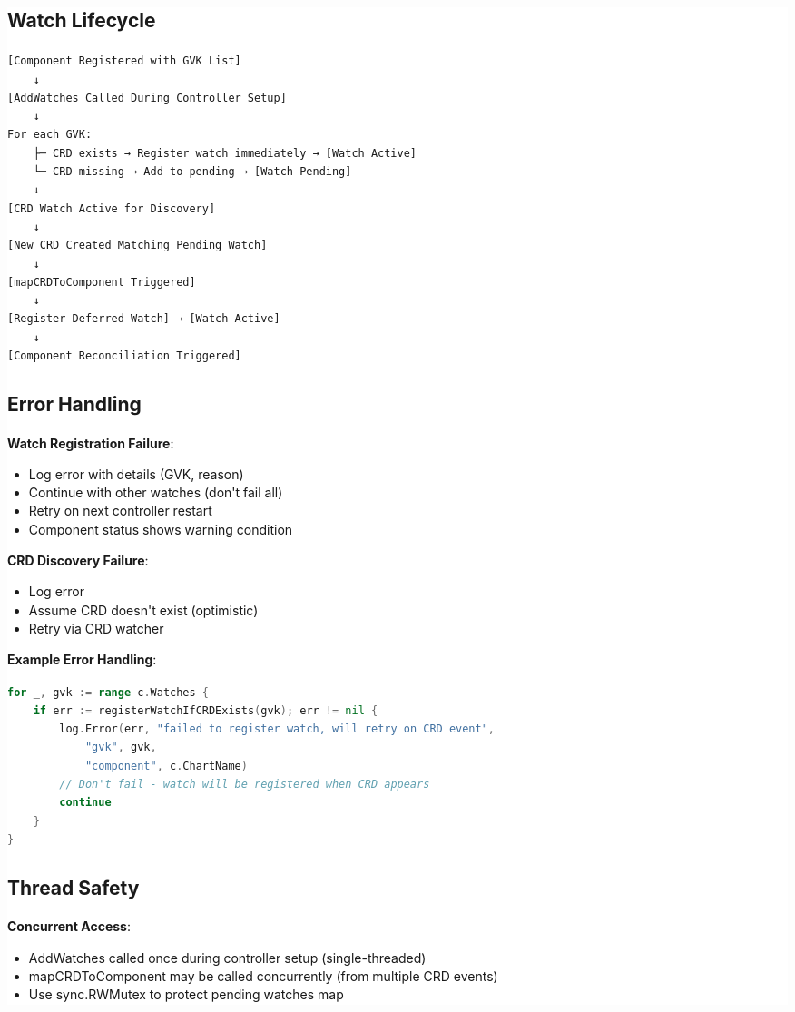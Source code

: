 ## Watch Lifecycle

```
[Component Registered with GVK List]
    ↓
[AddWatches Called During Controller Setup]
    ↓
For each GVK:
    ├─ CRD exists → Register watch immediately → [Watch Active]
    └─ CRD missing → Add to pending → [Watch Pending]
    ↓
[CRD Watch Active for Discovery]
    ↓
[New CRD Created Matching Pending Watch]
    ↓
[mapCRDToComponent Triggered]
    ↓
[Register Deferred Watch] → [Watch Active]
    ↓
[Component Reconciliation Triggered]
```

## Error Handling

**Watch Registration Failure**:
- Log error with details (GVK, reason)
- Continue with other watches (don't fail all)
- Retry on next controller restart
- Component status shows warning condition

**CRD Discovery Failure**:
- Log error
- Assume CRD doesn't exist (optimistic)
- Retry via CRD watcher

**Example Error Handling**:
```go
for _, gvk := range c.Watches {
    if err := registerWatchIfCRDExists(gvk); err != nil {
        log.Error(err, "failed to register watch, will retry on CRD event",
            "gvk", gvk,
            "component", c.ChartName)
        // Don't fail - watch will be registered when CRD appears
        continue
    }
}
```

## Thread Safety

**Concurrent Access**:
- AddWatches called once during controller setup (single-threaded)
- mapCRDToComponent may be called concurrently (from multiple CRD events)
- Use sync.RWMutex to protect pending watches map

